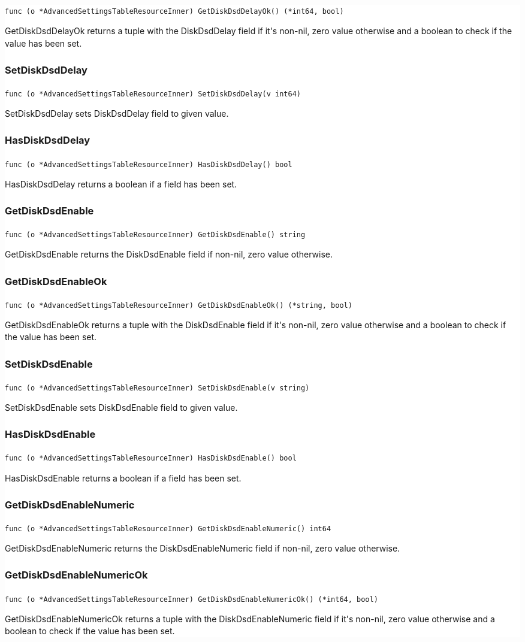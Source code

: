 `func (o *AdvancedSettingsTableResourceInner) GetDiskDsdDelayOk() (*int64, bool)`

GetDiskDsdDelayOk returns a tuple with the DiskDsdDelay field if it's non-nil, zero value otherwise
and a boolean to check if the value has been set.

### SetDiskDsdDelay

`func (o *AdvancedSettingsTableResourceInner) SetDiskDsdDelay(v int64)`

SetDiskDsdDelay sets DiskDsdDelay field to given value.

### HasDiskDsdDelay

`func (o *AdvancedSettingsTableResourceInner) HasDiskDsdDelay() bool`

HasDiskDsdDelay returns a boolean if a field has been set.

### GetDiskDsdEnable

`func (o *AdvancedSettingsTableResourceInner) GetDiskDsdEnable() string`

GetDiskDsdEnable returns the DiskDsdEnable field if non-nil, zero value otherwise.

### GetDiskDsdEnableOk

`func (o *AdvancedSettingsTableResourceInner) GetDiskDsdEnableOk() (*string, bool)`

GetDiskDsdEnableOk returns a tuple with the DiskDsdEnable field if it's non-nil, zero value otherwise
and a boolean to check if the value has been set.

### SetDiskDsdEnable

`func (o *AdvancedSettingsTableResourceInner) SetDiskDsdEnable(v string)`

SetDiskDsdEnable sets DiskDsdEnable field to given value.

### HasDiskDsdEnable

`func (o *AdvancedSettingsTableResourceInner) HasDiskDsdEnable() bool`

HasDiskDsdEnable returns a boolean if a field has been set.

### GetDiskDsdEnableNumeric

`func (o *AdvancedSettingsTableResourceInner) GetDiskDsdEnableNumeric() int64`

GetDiskDsdEnableNumeric returns the DiskDsdEnableNumeric field if non-nil, zero value otherwise.

### GetDiskDsdEnableNumericOk

`func (o *AdvancedSettingsTableResourceInner) GetDiskDsdEnableNumericOk() (*int64, bool)`

GetDiskDsdEnableNumericOk returns a tuple with the DiskDsdEnableNumeric field if it's non-nil, zero value otherwise
and a boolean to check if the value has been set.
